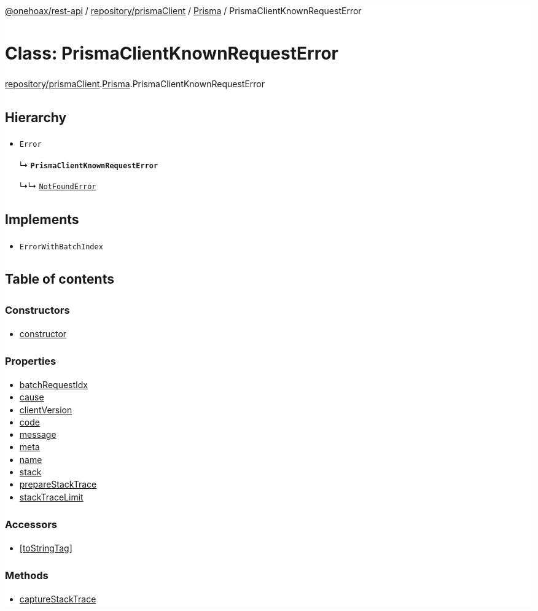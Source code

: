 [@onehoax/rest-api](../README.md) / [repository/prismaClient](../modules/repository_prismaClient.md) / [Prisma](../modules/repository_prismaClient.Prisma.md) / PrismaClientKnownRequestError

# Class: PrismaClientKnownRequestError

[repository/prismaClient](../modules/repository_prismaClient.md).[Prisma](../modules/repository_prismaClient.Prisma.md).PrismaClientKnownRequestError

## Hierarchy

- `Error`

  ↳ **`PrismaClientKnownRequestError`**

  ↳↳ [`NotFoundError`](repository_prismaClient.Prisma.NotFoundError.md)

## Implements

- `ErrorWithBatchIndex`

## Table of contents

### Constructors

- [constructor](repository_prismaClient.Prisma.PrismaClientKnownRequestError.md#constructor)

### Properties

- [batchRequestIdx](repository_prismaClient.Prisma.PrismaClientKnownRequestError.md#batchrequestidx)
- [cause](repository_prismaClient.Prisma.PrismaClientKnownRequestError.md#cause)
- [clientVersion](repository_prismaClient.Prisma.PrismaClientKnownRequestError.md#clientversion)
- [code](repository_prismaClient.Prisma.PrismaClientKnownRequestError.md#code)
- [message](repository_prismaClient.Prisma.PrismaClientKnownRequestError.md#message)
- [meta](repository_prismaClient.Prisma.PrismaClientKnownRequestError.md#meta)
- [name](repository_prismaClient.Prisma.PrismaClientKnownRequestError.md#name)
- [stack](repository_prismaClient.Prisma.PrismaClientKnownRequestError.md#stack)
- [prepareStackTrace](repository_prismaClient.Prisma.PrismaClientKnownRequestError.md#preparestacktrace)
- [stackTraceLimit](repository_prismaClient.Prisma.PrismaClientKnownRequestError.md#stacktracelimit)

### Accessors

- [[toStringTag]](repository_prismaClient.Prisma.PrismaClientKnownRequestError.md#[tostringtag])

### Methods

- [captureStackTrace](repository_prismaClient.Prisma.PrismaClientKnownRequestError.md#capturestacktrace)
